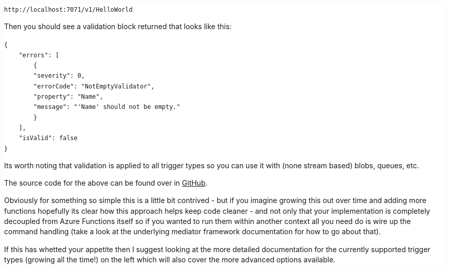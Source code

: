     http://localhost:7071/v1/HelloWorld

Then you should see a validation block returned that looks like this:

    {
        "errors": [
            {
            "severity": 0,
            "errorCode": "NotEmptyValidator",
            "property": "Name",
            "message": "'Name' should not be empty."
            }
        ],
        "isValid": false
    }

Its worth noting that validation is applied to all trigger types so you can use it with (none stream based) blobs, queues, etc.

The source code for the above can be found over in [GitHub](https://github.com/JamesRandall/FunctionMonkey/tree/master/Samples/DocumentationSamples/GettingStartedSample).

Obviously for something so simple this is a little bit contrived - but if you imagine growing this out over time and
adding more functions hopefully its clear how this approach helps keep code cleaner - and not only that your implementation is completely decoupled from Azure Functions itself so if you wanted to run them within another context all you need do is wire up the command handling (take a look at the underlying mediator framework documentation for how to go about that).

If this has whetted your appetite then I suggest looking at the more detailed documentation for the currently supported trigger types (growing all the time!) on the left which will also cover the more advanced options available.